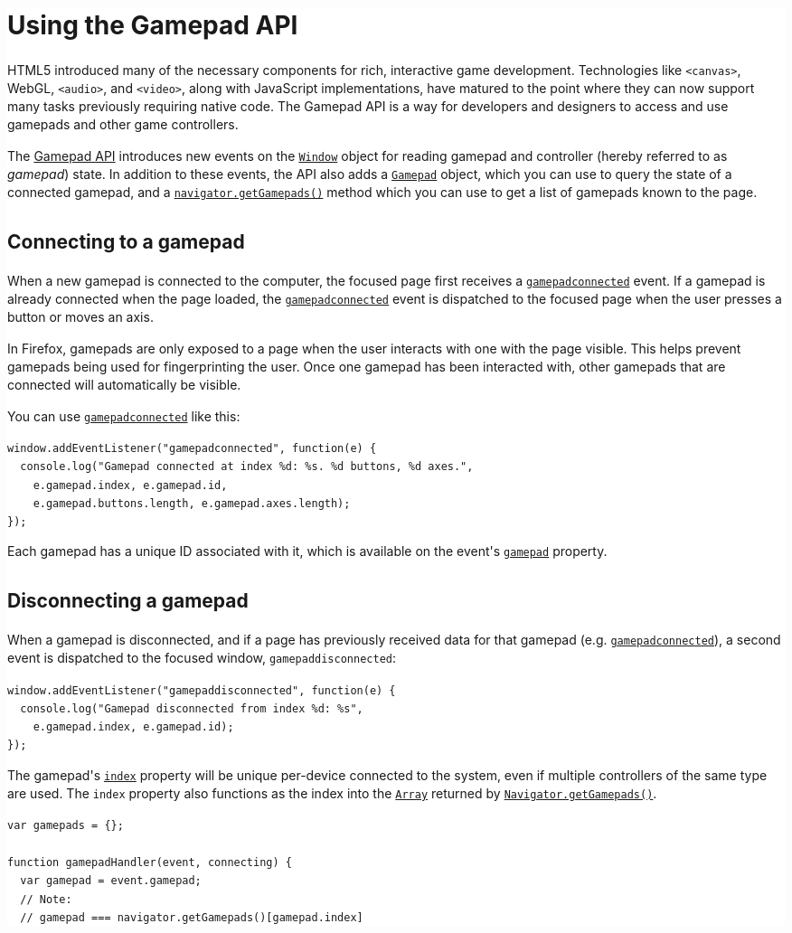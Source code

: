 Using the Gamepad API
=====================

HTML5 introduced many of the necessary components for rich, interactive game development. Technologies like `<canvas>`, WebGL, `<audio>`, and `<video>`, along with JavaScript implementations, have matured to the point where they can now support many tasks previously requiring native code. The Gamepad API is a way for developers and designers to access and use gamepads and other game controllers.

The [Gamepad API](../gamepad_api) introduces new events on the [`Window`](../window) object for reading gamepad and controller (hereby referred to as *gamepad*) state. In addition to these events, the API also adds a [`Gamepad`](../gamepad) object, which you can use to query the state of a connected gamepad, and a [`navigator.getGamepads()`](../navigator/getgamepads) method which you can use to get a list of gamepads known to the page.

Connecting to a gamepad
-----------------------

When a new gamepad is connected to the computer, the focused page first receives a [`gamepadconnected`](../window/gamepadconnected_event) event. If a gamepad is already connected when the page loaded, the [`gamepadconnected`](../window/gamepadconnected_event) event is dispatched to the focused page when the user presses a button or moves an axis.

In Firefox, gamepads are only exposed to a page when the user interacts with one with the page visible. This helps prevent gamepads being used for fingerprinting the user. Once one gamepad has been interacted with, other gamepads that are connected will automatically be visible.

You can use [`gamepadconnected`](../window/gamepadconnected_event) like this:

    window.addEventListener("gamepadconnected", function(e) {
      console.log("Gamepad connected at index %d: %s. %d buttons, %d axes.",
        e.gamepad.index, e.gamepad.id,
        e.gamepad.buttons.length, e.gamepad.axes.length);
    });

Each gamepad has a unique ID associated with it, which is available on the event's [`gamepad`](../gamepadevent/gamepad) property.

Disconnecting a gamepad
-----------------------

When a gamepad is disconnected, and if a page has previously received data for that gamepad (e.g. [`gamepadconnected`](../window/gamepadconnected_event)), a second event is dispatched to the focused window, `gamepaddisconnected`:

    window.addEventListener("gamepaddisconnected", function(e) {
      console.log("Gamepad disconnected from index %d: %s",
        e.gamepad.index, e.gamepad.id);
    });

The gamepad's [`index`](../gamepad/index) property will be unique per-device connected to the system, even if multiple controllers of the same type are used. The `index` property also functions as the index into the [`Array`](https://developer.mozilla.org/en-US/docs/Web/JavaScript/Reference/Global_Objects/Array) returned by [`Navigator.getGamepads()`](../navigator/getgamepads).

    var gamepads = {};

    function gamepadHandler(event, connecting) {
      var gamepad = event.gamepad;
      // Note:
      // gamepad === navigator.getGamepads()[gamepad.index]
